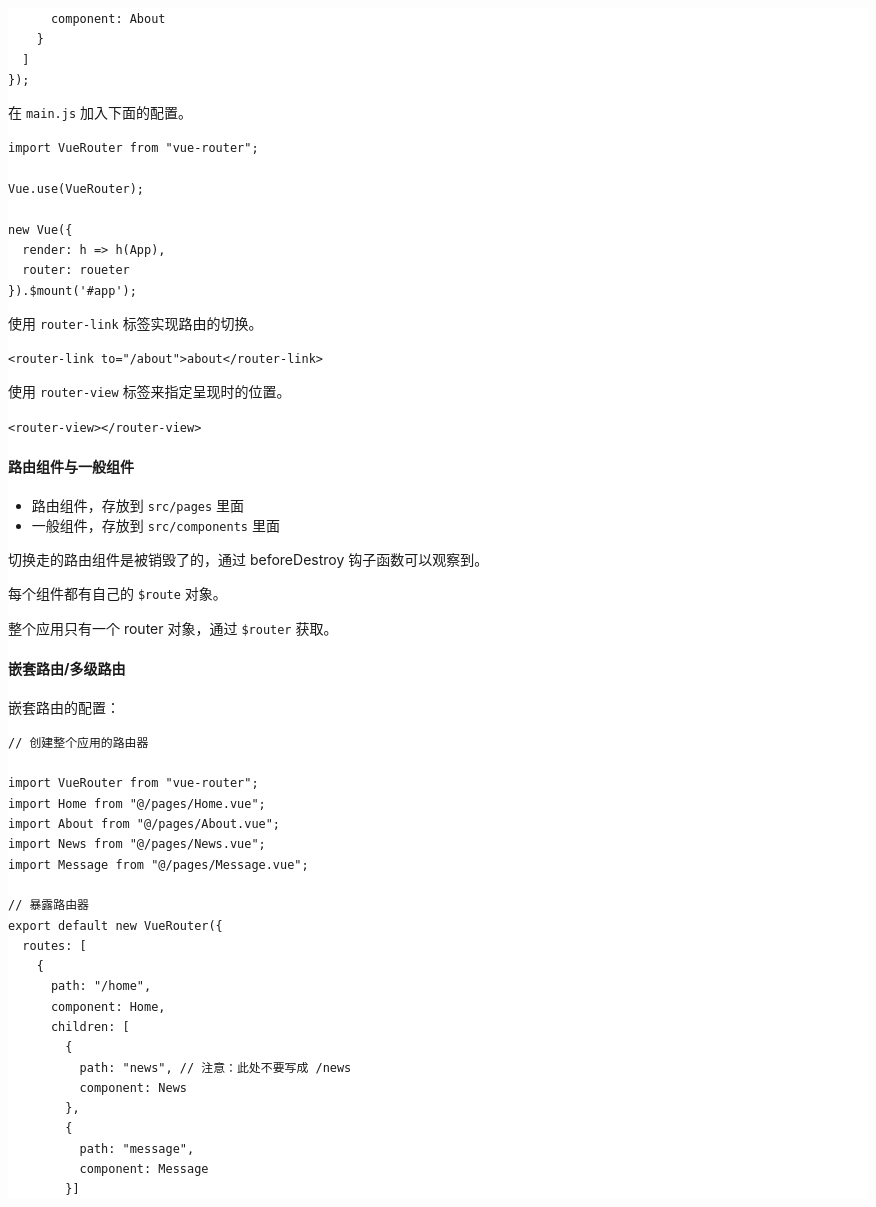 ```
      component: About
    }
  ]
});
```

在 `main.js` 加入下面的配置。

```
import VueRouter from "vue-router";

Vue.use(VueRouter);

new Vue({
  render: h => h(App),
  router: roueter
}).$mount('#app');
```

使用 `router-link` 标签实现路由的切换。

```
<router-link to="/about">about</router-link>
```

使用 `router-view` 标签来指定呈现时的位置。

```
<router-view></router-view>
```

#### 路由组件与一般组件

- 路由组件，存放到 `src/pages` 里面
- 一般组件，存放到 `src/components` 里面

切换走的路由组件是被销毁了的，通过 beforeDestroy 钩子函数可以观察到。

每个组件都有自己的 `$route` 对象。

整个应用只有一个 router 对象，通过 `$router` 获取。

#### 嵌套路由/多级路由

嵌套路由的配置：

```
// 创建整个应用的路由器

import VueRouter from "vue-router";
import Home from "@/pages/Home.vue";
import About from "@/pages/About.vue";
import News from "@/pages/News.vue";
import Message from "@/pages/Message.vue";

// 暴露路由器
export default new VueRouter({
  routes: [
    {
      path: "/home",
      component: Home,
      children: [
        {
          path: "news", // 注意：此处不要写成 /news
          component: News
        },
        {
          path: "message",
          component: Message
        }]
```